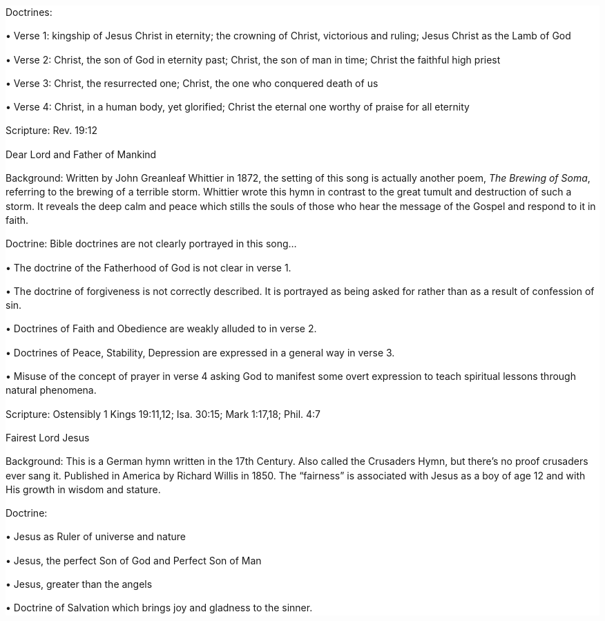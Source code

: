 Doctrines:

• Verse 1: kingship of Jesus Christ in eternity; the crowning of Christ,
victorious and ruling; Jesus Christ as the Lamb of God

• Verse 2: Christ, the son of God in eternity past; Christ, the son of
man in time; Christ the faithful high priest

• Verse 3: Christ, the resurrected one; Christ, the one who conquered
death of us

• Verse 4: Christ, in a human body, yet glorified; Christ the eternal
one worthy of praise for all eternity

Scripture: Rev. 19:12

Dear Lord and Father of Mankind

Background: Written by John Greanleaf Whittier in 1872, the setting of
this song is actually another poem, *The Brewing of Soma*, referring to
the brewing of a terrible storm. Whittier wrote this hymn in contrast to
the great tumult and destruction of such a storm. It reveals the deep
calm and peace which stills the souls of those who hear the message of
the Gospel and respond to it in faith.

Doctrine: Bible doctrines are not clearly portrayed in this song…

• The doctrine of the Fatherhood of God is not clear in verse 1.

• The doctrine of forgiveness is not correctly described. It is
portrayed as being asked for rather than as a result of confession of
sin.

• Doctrines of Faith and Obedience are weakly alluded to in verse 2.

• Doctrines of Peace, Stability, Depression are expressed in a general
way in verse 3.

• Misuse of the concept of prayer in verse 4 asking God to manifest some
overt expression to teach spiritual lessons through natural phenomena.

Scripture: Ostensibly 1 Kings 19:11,12; Isa. 30:15; Mark 1:17,18; Phil.
4:7

Fairest Lord Jesus

Background: This is a German hymn written in the 17th Century. Also
called the Crusaders Hymn, but there’s no proof crusaders ever sang it.
Published in America by Richard Willis in 1850. The “fairness” is
associated with Jesus as a boy of age 12 and with His growth in wisdom
and stature.

Doctrine:

• Jesus as Ruler of universe and nature

• Jesus, the perfect Son of God and Perfect Son of Man

• Jesus, greater than the angels

• Doctrine of Salvation which brings joy and gladness to the sinner.
